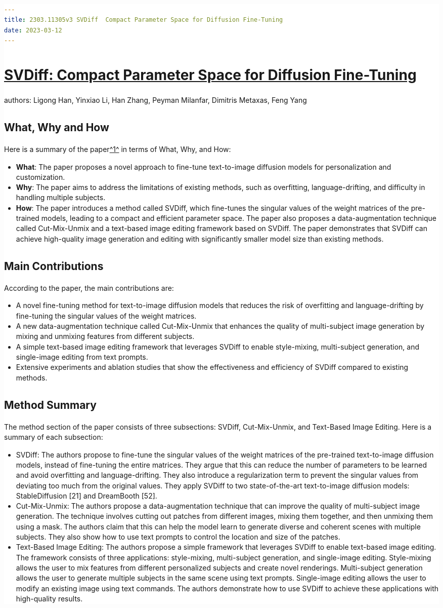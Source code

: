 ```yaml
---
title: 2303.11305v3 SVDiff  Compact Parameter Space for Diffusion Fine-Tuning
date: 2023-03-12
---
```


# [SVDiff: Compact Parameter Space for Diffusion Fine-Tuning](http://arxiv.org/abs/2303.11305v3)

authors: Ligong Han, Yinxiao Li, Han Zhang, Peyman Milanfar, Dimitris Metaxas, Feng Yang


## What, Why and How

[1]: https://arxiv.org/pdf/2303.11305.pdf "Abstract arXiv:2303.11305v3 [cs.CV] 8 Apr 2023"
[2]: https://arxiv.org/abs/2303.11305 "SVDiff: Compact Parameter Space for Diffusion Fine-Tuning"
[3]: http://export.arxiv.org/abs/2303.11305v3 "[2303.11305v3] SVDiff: Compact Parameter Space for Diffusion Fine-Tuning"

Here is a summary of the paper[^1^][1] in terms of What, Why, and How:

- **What**: The paper proposes a novel approach to fine-tune text-to-image diffusion models for personalization and customization.
- **Why**: The paper aims to address the limitations of existing methods, such as overfitting, language-drifting, and difficulty in handling multiple subjects.
- **How**: The paper introduces a method called SVDiff, which fine-tunes the singular values of the weight matrices of the pre-trained models, leading to a compact and efficient parameter space. The paper also proposes a data-augmentation technique called Cut-Mix-Unmix and a text-based image editing framework based on SVDiff. The paper demonstrates that SVDiff can achieve high-quality image generation and editing with significantly smaller model size than existing methods.

## Main Contributions

According to the paper, the main contributions are:

- A novel fine-tuning method for text-to-image diffusion models that reduces the risk of overfitting and language-drifting by fine-tuning the singular values of the weight matrices.
- A new data-augmentation technique called Cut-Mix-Unmix that enhances the quality of multi-subject image generation by mixing and unmixing features from different subjects.
- A simple text-based image editing framework that leverages SVDiff to enable style-mixing, multi-subject generation, and single-image editing from text prompts.
- Extensive experiments and ablation studies that show the effectiveness and efficiency of SVDiff compared to existing methods.

## Method Summary

The method section of the paper consists of three subsections: SVDiff, Cut-Mix-Unmix, and Text-Based Image Editing. Here is a summary of each subsection:

- SVDiff: The authors propose to fine-tune the singular values of the weight matrices of the pre-trained text-to-image diffusion models, instead of fine-tuning the entire matrices. They argue that this can reduce the number of parameters to be learned and avoid overfitting and language-drifting. They also introduce a regularization term to prevent the singular values from deviating too much from the original values. They apply SVDiff to two state-of-the-art text-to-image diffusion models: StableDiffusion [21] and DreamBooth [52].
- Cut-Mix-Unmix: The authors propose a data-augmentation technique that can improve the quality of multi-subject image generation. The technique involves cutting out patches from different images, mixing them together, and then unmixing them using a mask. The authors claim that this can help the model learn to generate diverse and coherent scenes with multiple subjects. They also show how to use text prompts to control the location and size of the patches.
- Text-Based Image Editing: The authors propose a simple framework that leverages SVDiff to enable text-based image editing. The framework consists of three applications: style-mixing, multi-subject generation, and single-image editing. Style-mixing allows the user to mix features from different personalized subjects and create novel renderings. Multi-subject generation allows the user to generate multiple subjects in the same scene using text prompts. Single-image editing allows the user to modify an existing image using text commands. The authors demonstrate how to use SVDiff to achieve these applications with high-quality results.
